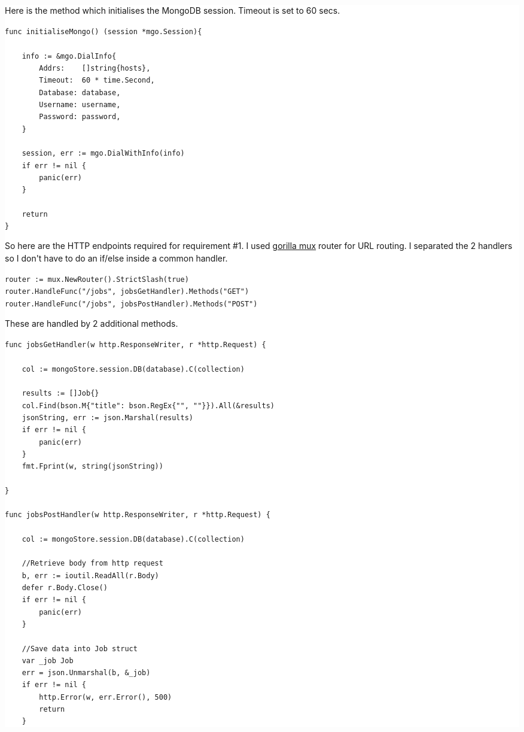 Here is the method which initialises the MongoDB session. Timeout is set to 60 secs.
```
func initialiseMongo() (session *mgo.Session){

	info := &mgo.DialInfo{
		Addrs:    []string{hosts},
		Timeout:  60 * time.Second,
		Database: database,
		Username: username,
		Password: password,
	}

	session, err := mgo.DialWithInfo(info)
	if err != nil {
		panic(err)
	}
    
	return
}
```

So here are the HTTP endpoints required for requirement #1. I used [gorilla mux](https://github.com/gorilla/mux) router for URL routing. I separated the 2 handlers so I don't have to do an if/else inside a common handler.

```
router := mux.NewRouter().StrictSlash(true)
router.HandleFunc("/jobs", jobsGetHandler).Methods("GET")
router.HandleFunc("/jobs", jobsPostHandler).Methods("POST")
```

These are handled by 2 additional methods.
```
func jobsGetHandler(w http.ResponseWriter, r *http.Request) {

	col := mongoStore.session.DB(database).C(collection)

	results := []Job{}
	col.Find(bson.M{"title": bson.RegEx{"", ""}}).All(&results)
	jsonString, err := json.Marshal(results)
	if err != nil {
		panic(err)
	}	
	fmt.Fprint(w, string(jsonString))

}

func jobsPostHandler(w http.ResponseWriter, r *http.Request) {
	
	col := mongoStore.session.DB(database).C(collection)

	//Retrieve body from http request
	b, err := ioutil.ReadAll(r.Body)
	defer r.Body.Close()
	if err != nil {
		panic(err)
	}	

	//Save data into Job struct
	var _job Job
	err = json.Unmarshal(b, &_job)
	if err != nil {
		http.Error(w, err.Error(), 500)
		return
	}

```